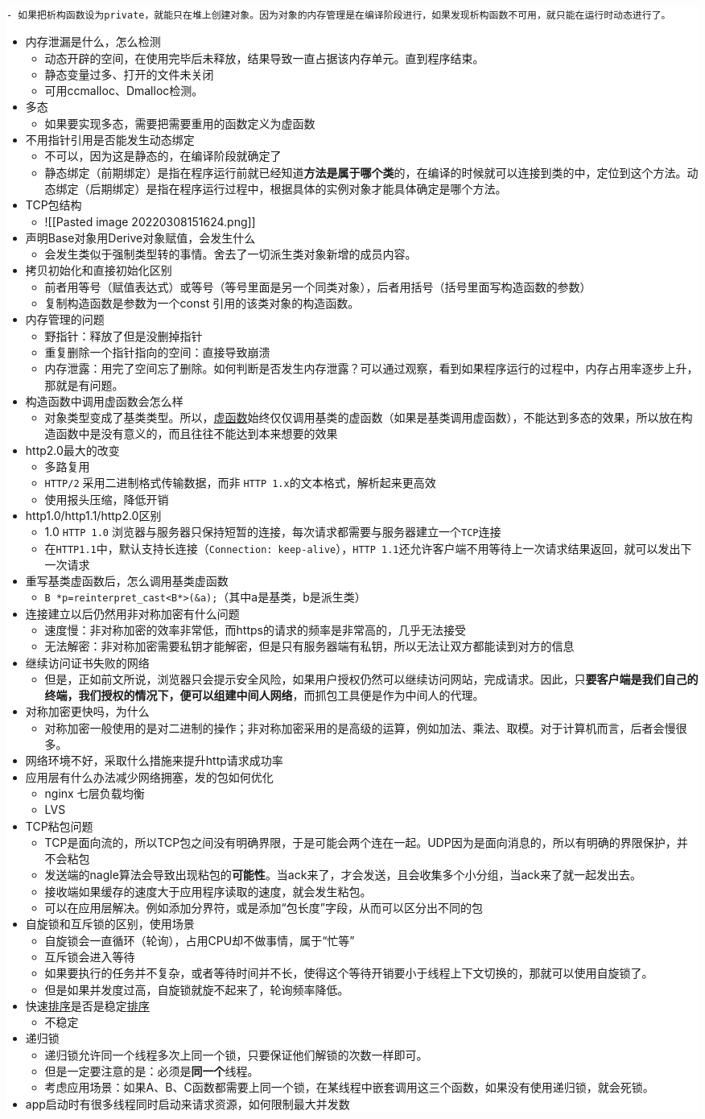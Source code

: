 	- 如果把析构函数设为private，就能只在堆上创建对象。因为对象的内存管理是在编译阶段进行，如果发现析构函数不可用，就只能在运行时动态进行了。
- 内存泄漏是什么，怎么检测
	- 动态开辟的空间，在使用完毕后未释放，结果导致一直占据该内存单元。直到程序结束。
	- 静态变量过多、打开的文件未关闭
	- 可用ccmalloc、Dmalloc检测。
- 多态
	- 如果要实现多态，需要把需要重用的函数定义为虚函数
- 不用指针引用是否能发生动态绑定
	- 不可以，因为这是静态的，在编译阶段就确定了
	- 静态绑定（前期绑定）是指在程序运行前就已经知道**方法是属于哪个类**的，在编译的时候就可以连接到类的中，定位到这个方法。动态绑定（后期绑定）是指在程序运行过程中，根据具体的实例对象才能具体确定是哪个方法。
- TCP包结构
	- ![[Pasted image 20220308151624.png]]
- 声明Base对象用Derive对象赋值，会发生什么
	- 会发生类似于强制类型转的事情。舍去了一切派生类对象新增的成员内容。
- 拷贝初始化和直接初始化区别
	- 前者用等号（赋值表达式）或等号（等号里面是另一个同类对象），后者用括号（括号里面写构造函数的参数）
	- 复制构造函数是参数为一个const 引用的该类对象的构造函数。
- 内存管理的问题
	- 野指针：释放了但是没删掉指针
	- 重复删除一个指针指向的空间：直接导致崩溃
	- 内存泄露：用完了空间忘了删除。如何判断是否发生内存泄露？可以通过观察，看到如果程序运行的过程中，内存占用率逐步上升，那就是有问题。
- 构造函数中调用虚函数会怎么样
	- 对象类型变成了基类类型。所以，[虚函数](https://so.csdn.net/so/search?q=%E8%99%9A%E5%87%BD%E6%95%B0&spm=1001.2101.3001.7020)始终仅仅调用基类的虚函数（如果是基类调用虚函数），不能达到多态的效果，所以放在构造函数中是没有意义的，而且往往不能达到本来想要的效果
- http2.0最大的改变
	- 多路复用
	- `HTTP/2` 采用二进制格式传输数据，而非 `HTTP 1.x`的文本格式，解析起来更高效
	- 使用报头压缩，降低开销
- http1.0/http1.1/http2.0区别
	- 1.0 `HTTP 1.0` 浏览器与服务器只保持短暂的连接，每次请求都需要与服务器建立一个`TCP`连接
	- 在`HTTP1.1`中，默认支持长连接（`Connection: keep-alive`），`HTTP 1.1`还允许客户端不用等待上一次请求结果返回，就可以发出下一次请求
- 重写基类虚函数后，怎么调用基类虚函数
	- `B *p=reinterpret_cast<B*>(&a);`（其中a是基类，b是派生类）
- 连接建立以后仍然用非对称加密有什么问题
	- 速度慢：非对称加密的效率非常低，而https的请求的频率是非常高的，几乎无法接受
	- 无法解密：非对称加密需要私钥才能解密，但是只有服务器端有私钥，所以无法让双方都能读到对方的信息
- 继续访问证书失败的网络
	- 但是，正如前文所说，浏览器只会提示安全风险，如果用户授权仍然可以继续访问网站，完成请求。因此，只**要客户端是我们自己的终端，我们授权的情况下，便可以组建中间人网络**，而抓包工具便是作为中间人的代理。
- 对称加密更快吗，为什么
	- 对称加密一般使用的是对二进制的操作；非对称加密采用的是高级的运算，例如加法、乘法、取模。对于计算机而言，后者会慢很多。
- 网络环境不好，采取什么措施来提升http请求成功率
- 应用层有什么办法减少网络拥塞，发的包如何优化
	- nginx 七层负载均衡
	- LVS
- TCP粘包问题
	- TCP是面向流的，所以TCP包之间没有明确界限，于是可能会两个连在一起。UDP因为是面向消息的，所以有明确的界限保护，并不会粘包
	- 发送端的nagle算法会导致出现粘包的**可能性**。当ack来了，才会发送，且会收集多个小分组，当ack来了就一起发出去。
	- 接收端如果缓存的速度大于应用程序读取的速度，就会发生粘包。
	- 可以在应用层解决。例如添加分界符，或是添加“包长度”字段，从而可以区分出不同的包
- 自旋锁和互斥锁的区别，使用场景
	- 自旋锁会一直循环（轮询），占用CPU却不做事情，属于“忙等”
	- 互斥锁会进入等待
	- 如果要执行的任务并不复杂，或者等待时间并不长，使得这个等待开销要小于线程上下文切换的，那就可以使用自旋锁了。
	- 但是如果并发度过高，自旋锁就旋不起来了，轮询频率降低。
- 快速[排序](https://www.nowcoder.com/jump/super-jump/word?word=%E6%8E%92%E5%BA%8F)是否是稳定[排序](https://www.nowcoder.com/jump/super-jump/word?word=%E6%8E%92%E5%BA%8F)
	- 不稳定
- 递归锁
	- 递归锁允许同一个线程多次上同一个锁，只要保证他们解锁的次数一样即可。
	- 但是一定要注意的是：必须是**同一个**线程。
	- 考虑应用场景：如果A、B、C函数都需要上同一个锁，在某线程中嵌套调用这三个函数，如果没有使用递归锁，就会死锁。
- app启动时有很多线程同时启动来请求资源，如何限制最大并发数